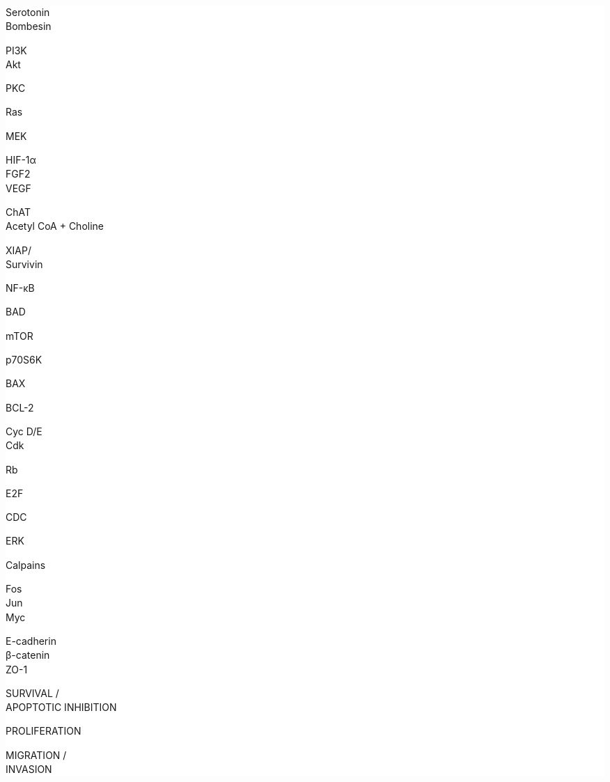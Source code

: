 Serotonin  
Bombesin  

PI3K  
Akt  

PKC  

Ras  

MEK  

HIF-1α  
FGF2  
VEGF  

ChAT  
Acetyl CoA + Choline  

XIAP/  
Survivin  

NF-κB  

BAD  

mTOR  

p70S6K  

BAX  

BCL-2  

Cyc D/E  
Cdk  

Rb  

E2F  

CDC  

ERK  

Calpains  

Fos  
Jun  
Myc  

E-cadherin  
β-catenin  
ZO-1  

SURVIVAL /  
APOPTOTIC INHIBITION  

PROLIFERATION  

MIGRATION /  
INVASION  
